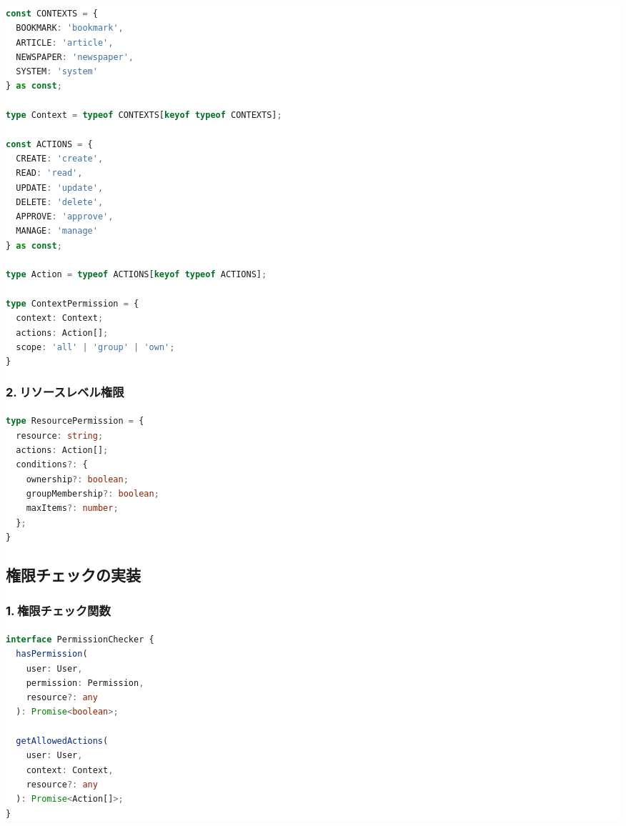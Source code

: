 ```typescript
const CONTEXTS = {
  BOOKMARK: 'bookmark',
  ARTICLE: 'article',
  NEWSPAPER: 'newspaper',
  SYSTEM: 'system'
} as const;

type Context = typeof CONTEXTS[keyof typeof CONTEXTS];

const ACTIONS = {
  CREATE: 'create',
  READ: 'read',
  UPDATE: 'update',
  DELETE: 'delete',
  APPROVE: 'approve',
  MANAGE: 'manage'
} as const;

type Action = typeof ACTIONS[keyof typeof ACTIONS];

type ContextPermission = {
  context: Context;
  actions: Action[];
  scope: 'all' | 'group' | 'own';
}
```

### 2. リソースレベル権限

```typescript
type ResourcePermission = {
  resource: string;
  actions: Action[];
  conditions?: {
    ownership?: boolean;
    groupMembership?: boolean;
    maxItems?: number;
  };
}
```

## 権限チェックの実装

### 1. 権限チェック関数

```typescript
interface PermissionChecker {
  hasPermission(
    user: User,
    permission: Permission,
    resource?: any
  ): Promise<boolean>;

  getAllowedActions(
    user: User,
    context: Context,
    resource?: any
  ): Promise<Action[]>;
}
```
